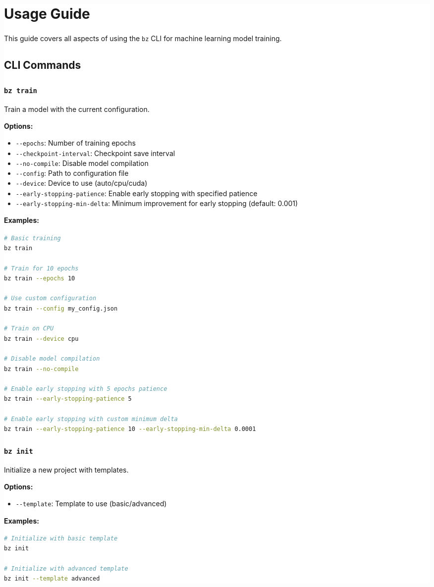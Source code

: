 # Usage Guide

This guide covers all aspects of using the `bz` CLI for machine learning model training.

## CLI Commands

### `bz train`

Train a model with the current configuration.

**Options:**
- `--epochs`: Number of training epochs
- `--checkpoint-interval`: Checkpoint save interval
- `--no-compile`: Disable model compilation
- `--config`: Path to configuration file
- `--device`: Device to use (auto/cpu/cuda)
- `--early-stopping-patience`: Enable early stopping with specified patience
- `--early-stopping-min-delta`: Minimum improvement for early stopping (default: 0.001)

**Examples:**
```bash
# Basic training
bz train

# Train for 10 epochs
bz train --epochs 10

# Use custom configuration
bz train --config my_config.json

# Train on CPU
bz train --device cpu

# Disable model compilation
bz train --no-compile

# Enable early stopping with 5 epochs patience
bz train --early-stopping-patience 5

# Enable early stopping with custom minimum delta
bz train --early-stopping-patience 10 --early-stopping-min-delta 0.0001
```

### `bz init`

Initialize a new project with templates.

**Options:**
- `--template`: Template to use (basic/advanced)

**Examples:**
```bash
# Initialize with basic template
bz init

# Initialize with advanced template
bz init --template advanced
```
